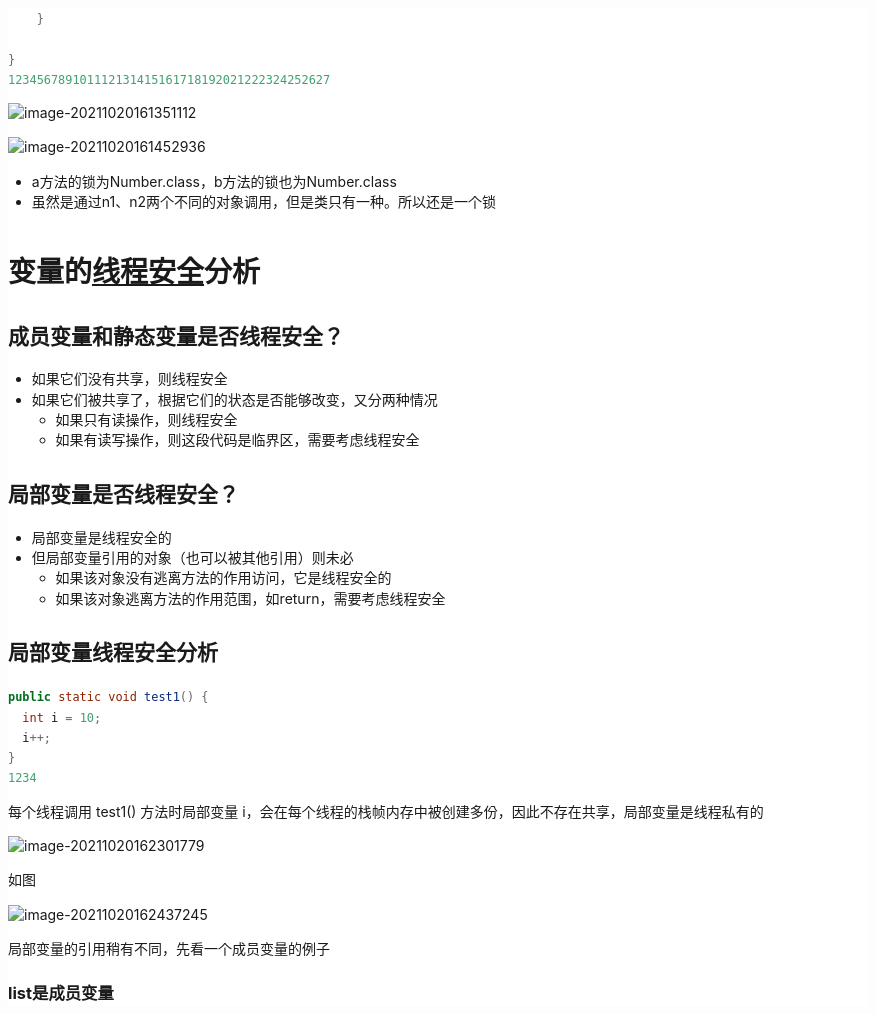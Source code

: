 ```java
    }

}
123456789101112131415161718192021222324252627
```

![image-20211020161351112](https://mynotepicbed.oss-cn-beijing.aliyuncs.com/img/b92748cb4fcf9191635dc89cf73c46d6.png)

![image-20211020161452936](https://mynotepicbed.oss-cn-beijing.aliyuncs.com/img/270be8c5bb37ea48f6aa5bca90fd2a9c.png)

- a方法的锁为Number.class，b方法的锁也为Number.class
- 虽然是通过n1、n2两个不同的对象调用，但是类只有一种。所以还是一个锁

# 变量的[线程安全](https://so.csdn.net/so/search?q=线程安全&spm=1001.2101.3001.7020)分析

## 成员变量和静态变量是否线程安全？

- 如果它们没有共享，则线程安全
- 如果它们被共享了，根据它们的状态是否能够改变，又分两种情况
  - 如果只有读操作，则线程安全
  - 如果有读写操作，则这段代码是临界区，需要考虑线程安全

## 局部变量是否线程安全？

- 局部变量是线程安全的
- 但局部变量引用的对象（也可以被其他引用）则未必
  - 如果该对象没有逃离方法的作用访问，它是线程安全的
  - 如果该对象逃离方法的作用范围，如return，需要考虑线程安全

## 局部变量线程安全分析

```java
public static void test1() {
  int i = 10; 
  i++; 
}
1234
```

每个线程调用 test1() 方法时局部变量 i，会在每个线程的栈帧内存中被创建多份，因此不存在共享，局部变量是线程私有的

![image-20211020162301779](https://mynotepicbed.oss-cn-beijing.aliyuncs.com/img/5e7f0a82ebd9f53c15741bc2b2c722e9.png)

如图

![image-20211020162437245](https://mynotepicbed.oss-cn-beijing.aliyuncs.com/img/11d3ddbe06fc4aa50fa8c01740570e7e.png)

局部变量的引用稍有不同，先看一个成员变量的例子

### list是成员变量
